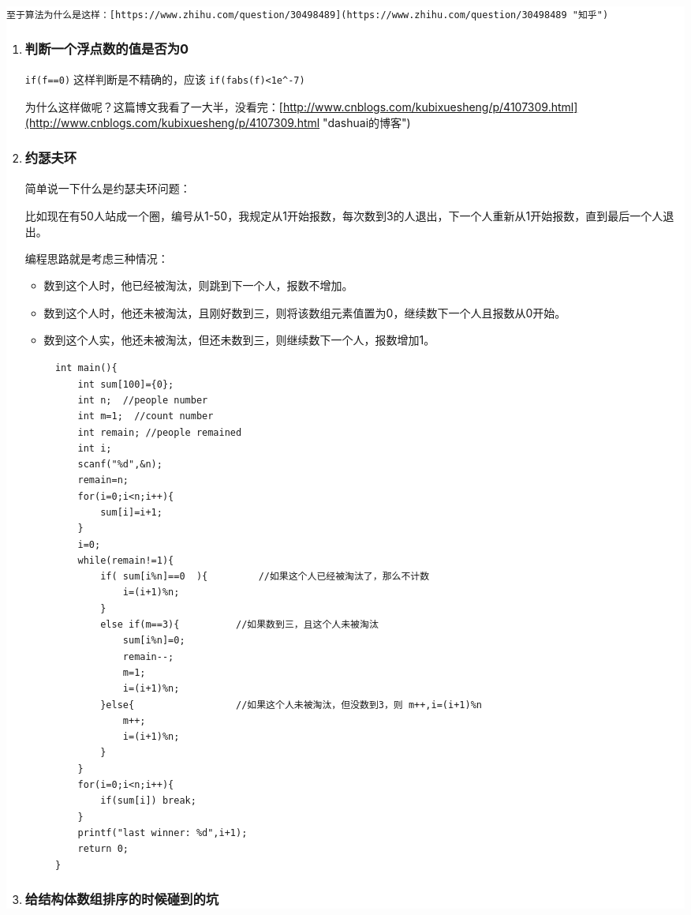 	至于算法为什么是这样：[https://www.zhihu.com/question/30498489](https://www.zhihu.com/question/30498489 "知乎")
	
1. ### 判断一个浮点数的值是否为0  ##

	`if(f==0)` 这样判断是不精确的，应该 `if(fabs(f)<1e^-7)`

	为什么这样做呢？这篇博文我看了一大半，没看完：[http://www.cnblogs.com/kubixuesheng/p/4107309.html](http://www.cnblogs.com/kubixuesheng/p/4107309.html "dashuai的博客")

1. ### 约瑟夫环  ##

	简单说一下什么是约瑟夫环问题：

	比如现在有50人站成一个圈，编号从1-50，我规定从1开始报数，每次数到3的人退出，下一个人重新从1开始报数，直到最后一个人退出。

	编程思路就是考虑三种情况：
	
	- 数到这个人时，他已经被淘汰，则跳到下一个人，报数不增加。
	- 数到这个人时，他还未被淘汰，且刚好数到三，则将该数组元素值置为0，继续数下一个人且报数从0开始。
	- 数到这个人实，他还未被淘汰，但还未数到三，则继续数下一个人，报数增加1。
	
			int main(){
				int sum[100]={0};
				int n;  //people number
				int m=1;  //count number
				int remain; //people remained
				int i;
				scanf("%d",&n);
				remain=n;
				for(i=0;i<n;i++){
					sum[i]=i+1;
				}
				i=0;
				while(remain!=1){
					if( sum[i%n]==0  ){  		//如果这个人已经被淘汰了，那么不计数
						i=(i+1)%n;
					}
					else if(m==3){  		//如果数到三，且这个人未被淘汰
						sum[i%n]=0;
						remain--;
						m=1;
						i=(i+1)%n;
					}else{  				//如果这个人未被淘汰，但没数到3，则 m++,i=(i+1)%n 
						m++;
						i=(i+1)%n;
					}
				}
				for(i=0;i<n;i++){
					if(sum[i]) break;
				}
				printf("last winner: %d",i+1);
				return 0;
			} 

1. ### 给结构体数组排序的时候碰到的坑 ###
